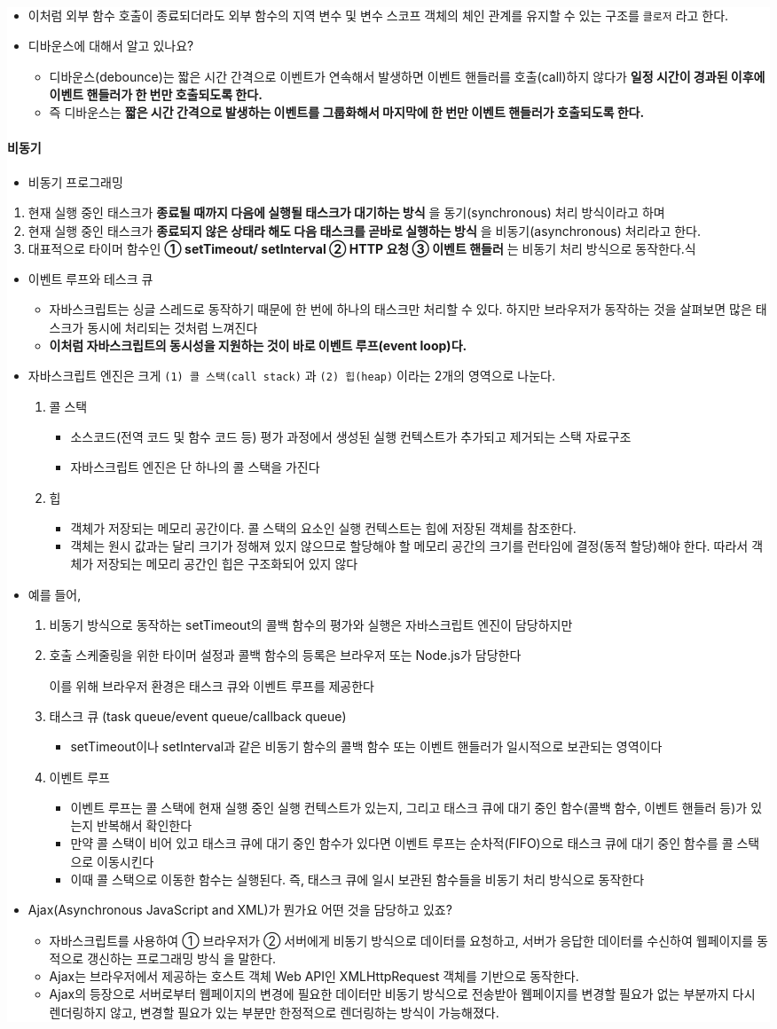   - 이처럼 외부 함수 호출이 종료되더라도 외부 함수의 지역 변수 및 변수 스코프 객체의 체인 관계를 유지할 수 있는 구조를 `클로저` 라고 한다.



- 디바운스에 대해서 알고 있나요?
  - 디바운스(debounce)는 짧은 시간 간격으로 이벤트가 연속해서 발생하면 이벤트 핸들러를 호출(call)하지 않다가 **일정 시간이 경과된 이후에 이벤트 핸들러가 한 번만 호출되도록 한다.**
  - 즉 디바운스는 **짧은 시간 간격으로 발생하는 이벤트를 그룹화해서 마지막에 한 번만 이벤트 핸들러가 호출되도록 한다.**

#### 비동기

- 비동기 프로그래밍

1. 현재 실행 중인 태스크가 **종료될 때까지 다음에 실행될 태스크가 대기하는 방식** 을 동기(synchronous) 처리 방식이라고 하며
2. 현재 실행 중인 태스크가 **종료되지 않은 상태라 해도 다음 태스크를 곧바로 실행하는 방식** 을 비동기(asynchronous) 처리라고 한다.
3. 대표적으로 타이머 함수인 **① setTimeout/ setInterval ② HTTP 요청 ③ 이벤트 핸들러** 는 비동기 처리 방식으로 동작한다.식

- 이벤트 루프와 테스크 큐 

  - 자바스크립트는 싱글 스레드로 동작하기 때문에 한 번에 하나의 태스크만 처리할 수 있다.  하지만 브라우저가 동작하는 것을 살펴보면 많은 태스크가 동시에 처리되는 것처럼 느껴진다
  - **이처럼 자바스크립트의 동시성을 지원하는 것이 바로 이벤트 루프(event loop)다.**

- 자바스크립트 엔진은 크게 `(1) 콜 스택(call stack)` 과 `(2) 힙(heap)` 이라는 2개의 영역으로 나눈다.

  1. 콜 스택

     - 소스코드(전역 코드 및 함수 코드 등) 평가 과정에서 생성된 실행 컨텍스트가 추가되고 제거되는 스택 자료구조

     - 자바스크립트 엔진은 단 하나의 콜 스택을 가진다

  2. 힙
     - 객체가 저장되는 메모리 공간이다. 콜 스택의 요소인 실행 컨텍스트는 힙에 저장된 객체를 참조한다.
     - 객체는 원시 값과는 달리 크기가 정해져 있지 않으므로 할당해야 할 메모리 공간의 크기를 런타임에 결정(동적 할당)해야 한다. 따라서 객체가 저장되는 메모리 공간인 힙은 구조화되어 있지 않다

- 예를 들어,

  1. 비동기 방식으로 동작하는 setTimeout의 콜백 함수의 평가와 실행은 자바스크립트 엔진이 담당하지만

  2. 호출 스케줄링을 위한 타이머 설정과 콜백 함수의 등록은 브라우저 또는 Node.js가 담당한다

     이를 위해 브라우저 환경은 태스크 큐와 이벤트 루프를 제공한다

  3. 태스크 큐 (task queue/event queue/callback queue)
     - setTimeout이나 setInterval과 같은 비동기 함수의 콜백 함수 또는 이벤트 핸들러가 일시적으로 보관되는 영역이다
  4. 이벤트 루프 
     - 이벤트 루프는 콜 스택에 현재 실행 중인 실행 컨텍스트가 있는지, 그리고 태스크 큐에 대기 중인 함수(콜백 함수, 이벤트 핸들러 등)가 있는지 반복해서 확인한다
     - 만약 콜 스택이 비어 있고 태스크 큐에 대기 중인 함수가 있다면 이벤트 루프는 순차적(FIFO)으로 태스크 큐에 대기 중인 함수를 콜 스택으로 이동시킨다
     - 이때 콜 스택으로 이동한 함수는 실행된다. 즉, 태스크 큐에 일시 보관된 함수들을 비동기 처리 방식으로 동작한다



- Ajax(Asynchronous JavaScript and XML)가 뭔가요 어떤 것을 담당하고 있죠?
  - 자바스크립트를 사용하여 ① 브라우저가 ② 서버에게 비동기 방식으로 데이터를 요청하고, 서버가 응답한 데이터를 수신하여 웹페이지를 동적으로 갱신하는 프로그래밍 방식 을 말한다.
  - Ajax는 브라우저에서 제공하는 호스트 객체 Web API인 XMLHttpRequest 객체를 기반으로 동작한다.
  - Ajax의 등장으로 서버로부터 웹페이지의 변경에 필요한 데이터만 비동기 방식으로 전송받아 웹페이지를 변경할 필요가 없는 부분까지 다시 렌더링하지 않고, 변경할 필요가 있는 부분만 한정적으로 렌더링하는 방식이 가능해졌다.


